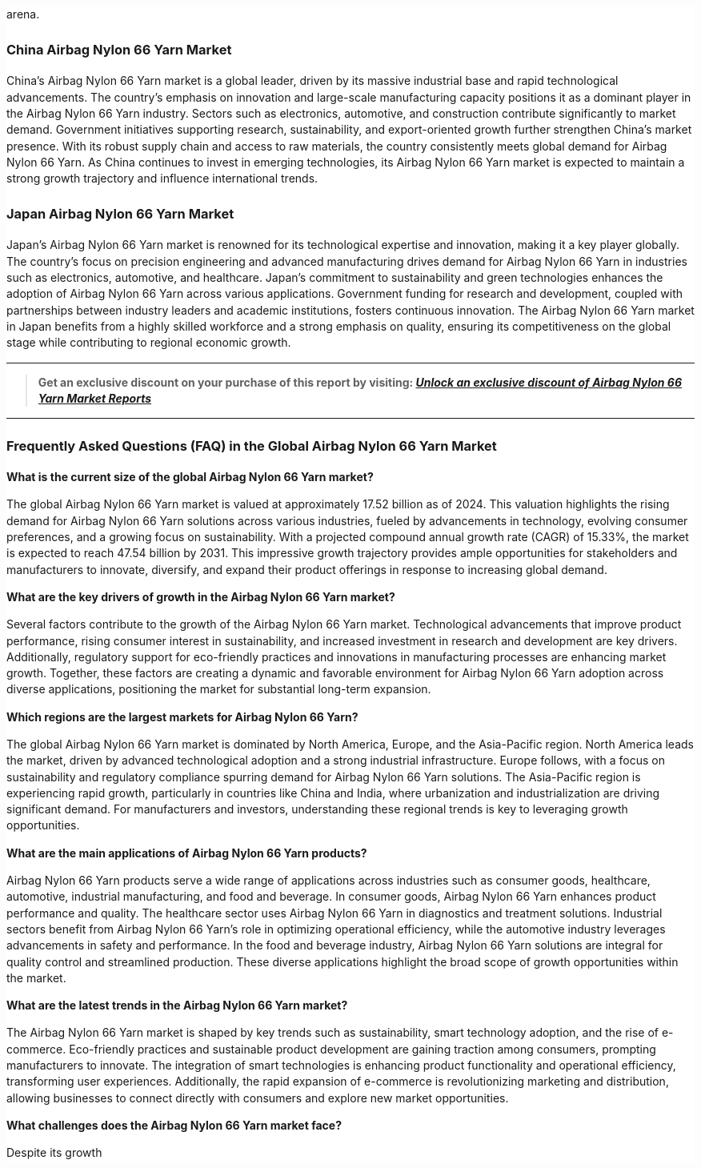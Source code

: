 arena.</p><h3>China Airbag Nylon 66 Yarn Market</h3><p>China&rsquo;s Airbag Nylon 66 Yarn market is a global leader, driven by its massive industrial base and rapid technological advancements. The country&rsquo;s emphasis on innovation and large-scale manufacturing capacity positions it as a dominant player in the Airbag Nylon 66 Yarn industry. Sectors such as electronics, automotive, and construction contribute significantly to market demand. Government initiatives supporting research, sustainability, and export-oriented growth further strengthen China&rsquo;s market presence. With its robust supply chain and access to raw materials, the country consistently meets global demand for Airbag Nylon 66 Yarn. As China continues to invest in emerging technologies, its Airbag Nylon 66 Yarn market is expected to maintain a strong growth trajectory and influence international trends.</p><h3>Japan Airbag Nylon 66 Yarn Market</h3><p>Japan&rsquo;s Airbag Nylon 66 Yarn market is renowned for its technological expertise and innovation, making it a key player globally. The country&rsquo;s focus on precision engineering and advanced manufacturing drives demand for Airbag Nylon 66 Yarn in industries such as electronics, automotive, and healthcare. Japan&rsquo;s commitment to sustainability and green technologies enhances the adoption of Airbag Nylon 66 Yarn across various applications. Government funding for research and development, coupled with partnerships between industry leaders and academic institutions, fosters continuous innovation. The Airbag Nylon 66 Yarn market in Japan benefits from a highly skilled workforce and a strong emphasis on quality, ensuring its competitiveness on the global stage while contributing to regional economic growth.</p><hr /><blockquote><p><strong>Get an exclusive discount on your purchase of this report by visiting: <em><a href="://marketresearchpulse.com/ask-for-discount/102720?utm_source=Github&amp;utm_medium=0116">Unlock an exclusive discount of Airbag Nylon 66 Yarn Market Reports</a></em>&nbsp;</strong></p></blockquote><hr /><h3>Frequently Asked Questions (FAQ) in the Global Airbag Nylon 66 Yarn Market</h3><p><strong>What is the current size of the global Airbag Nylon 66 Yarn market?</strong></p><p>The global Airbag Nylon 66 Yarn market is valued at approximately 17.52 billion as of 2024. This valuation highlights the rising demand for Airbag Nylon 66 Yarn solutions across various industries, fueled by advancements in technology, evolving consumer preferences, and a growing focus on sustainability. With a projected compound annual growth rate (CAGR) of 15.33%, the market is expected to reach 47.54 billion by 2031. This impressive growth trajectory provides ample opportunities for stakeholders and manufacturers to innovate, diversify, and expand their product offerings in response to increasing global demand.</p><p><strong>What are the key drivers of growth in the Airbag Nylon 66 Yarn market?</strong></p><p>Several factors contribute to the growth of the Airbag Nylon 66 Yarn market. Technological advancements that improve product performance, rising consumer interest in sustainability, and increased investment in research and development are key drivers. Additionally, regulatory support for eco-friendly practices and innovations in manufacturing processes are enhancing market growth. Together, these factors are creating a dynamic and favorable environment for Airbag Nylon 66 Yarn adoption across diverse applications, positioning the market for substantial long-term expansion.</p><p><strong>Which regions are the largest markets for Airbag Nylon 66 Yarn?</strong></p><p>The global Airbag Nylon 66 Yarn market is dominated by North America, Europe, and the Asia-Pacific region. North America leads the market, driven by advanced technological adoption and a strong industrial infrastructure. Europe follows, with a focus on sustainability and regulatory compliance spurring demand for Airbag Nylon 66 Yarn solutions. The Asia-Pacific region is experiencing rapid growth, particularly in countries like China and India, where urbanization and industrialization are driving significant demand. For manufacturers and investors, understanding these regional trends is key to leveraging growth opportunities.</p><p><strong>What are the main applications of Airbag Nylon 66 Yarn products?</strong></p><p>Airbag Nylon 66 Yarn products serve a wide range of applications across industries such as consumer goods, healthcare, automotive, industrial manufacturing, and food and beverage. In consumer goods, Airbag Nylon 66 Yarn enhances product performance and quality. The healthcare sector uses Airbag Nylon 66 Yarn in diagnostics and treatment solutions. Industrial sectors benefit from Airbag Nylon 66 Yarn&rsquo;s role in optimizing operational efficiency, while the automotive industry leverages advancements in safety and performance. In the food and beverage industry, Airbag Nylon 66 Yarn solutions are integral for quality control and streamlined production. These diverse applications highlight the broad scope of growth opportunities within the market.</p><p><strong>What are the latest trends in the Airbag Nylon 66 Yarn market?</strong></p><p>The Airbag Nylon 66 Yarn market is shaped by key trends such as sustainability, smart technology adoption, and the rise of e-commerce. Eco-friendly practices and sustainable product development are gaining traction among consumers, prompting manufacturers to innovate. The integration of smart technologies is enhancing product functionality and operational efficiency, transforming user experiences. Additionally, the rapid expansion of e-commerce is revolutionizing marketing and distribution, allowing businesses to connect directly with consumers and explore new market opportunities.</p><p><strong>What challenges does the Airbag Nylon 66 Yarn market face?</strong></p><p>Despite its growth